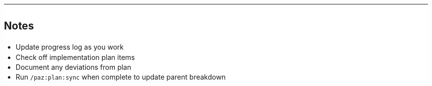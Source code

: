 
---

## Notes

- Update progress log as you work
- Check off implementation plan items
- Document any deviations from plan
- Run `/paz:plan:sync` when complete to update parent breakdown
